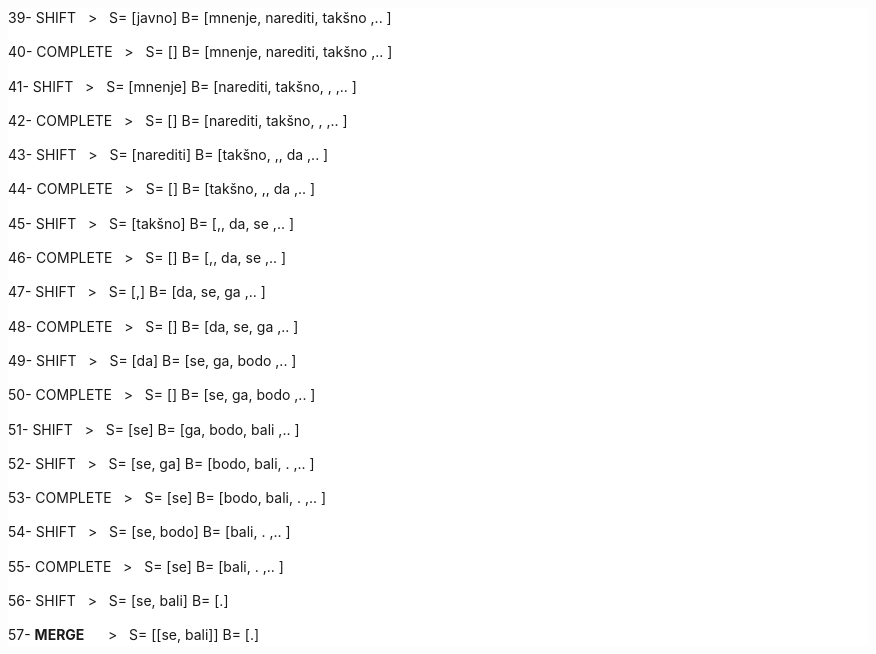 

39- SHIFT&nbsp;&nbsp;&nbsp;>&nbsp;&nbsp;&nbsp;S= [javno]   B= [mnenje, narediti, takšno ,.. ]



40- COMPLETE&nbsp;&nbsp;&nbsp;>&nbsp;&nbsp;&nbsp;S= []   B= [mnenje, narediti, takšno ,.. ]



41- SHIFT&nbsp;&nbsp;&nbsp;>&nbsp;&nbsp;&nbsp;S= [mnenje]   B= [narediti, takšno, , ,.. ]



42- COMPLETE&nbsp;&nbsp;&nbsp;>&nbsp;&nbsp;&nbsp;S= []   B= [narediti, takšno, , ,.. ]



43- SHIFT&nbsp;&nbsp;&nbsp;>&nbsp;&nbsp;&nbsp;S= [narediti]   B= [takšno, ,, da ,.. ]



44- COMPLETE&nbsp;&nbsp;&nbsp;>&nbsp;&nbsp;&nbsp;S= []   B= [takšno, ,, da ,.. ]



45- SHIFT&nbsp;&nbsp;&nbsp;>&nbsp;&nbsp;&nbsp;S= [takšno]   B= [,, da, se ,.. ]



46- COMPLETE&nbsp;&nbsp;&nbsp;>&nbsp;&nbsp;&nbsp;S= []   B= [,, da, se ,.. ]



47- SHIFT&nbsp;&nbsp;&nbsp;>&nbsp;&nbsp;&nbsp;S= [,]   B= [da, se, ga ,.. ]



48- COMPLETE&nbsp;&nbsp;&nbsp;>&nbsp;&nbsp;&nbsp;S= []   B= [da, se, ga ,.. ]



49- SHIFT&nbsp;&nbsp;&nbsp;>&nbsp;&nbsp;&nbsp;S= [da]   B= [se, ga, bodo ,.. ]



50- COMPLETE&nbsp;&nbsp;&nbsp;>&nbsp;&nbsp;&nbsp;S= []   B= [se, ga, bodo ,.. ]



51- SHIFT&nbsp;&nbsp;&nbsp;>&nbsp;&nbsp;&nbsp;S= [se]   B= [ga, bodo, bali ,.. ]



52- SHIFT&nbsp;&nbsp;&nbsp;>&nbsp;&nbsp;&nbsp;S= [se, ga]   B= [bodo, bali, . ,.. ]



53- COMPLETE&nbsp;&nbsp;&nbsp;>&nbsp;&nbsp;&nbsp;S= [se]   B= [bodo, bali, . ,.. ]



54- SHIFT&nbsp;&nbsp;&nbsp;>&nbsp;&nbsp;&nbsp;S= [se, bodo]   B= [bali, . ,.. ]



55- COMPLETE&nbsp;&nbsp;&nbsp;>&nbsp;&nbsp;&nbsp;S= [se]   B= [bali, . ,.. ]



56- SHIFT&nbsp;&nbsp;&nbsp;>&nbsp;&nbsp;&nbsp;S= [se, bali]   B= [.]



57- **MERGE**&nbsp;&nbsp;&nbsp;&nbsp;&nbsp;&nbsp;>&nbsp;&nbsp;&nbsp;S= [[se, bali]]   B= [.]


